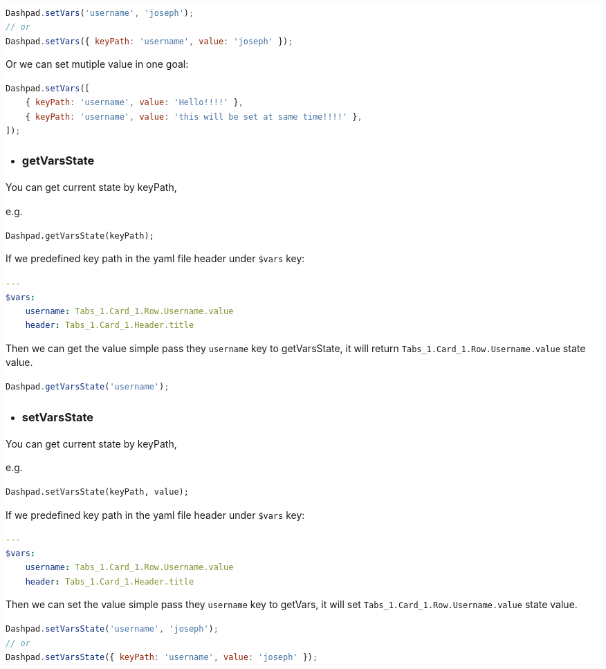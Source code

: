 ```js
Dashpad.setVars('username', 'joseph');
// or
Dashpad.setVars({ keyPath: 'username', value: 'joseph' });
```

Or we can set mutiple value in one goal:

```js
Dashpad.setVars([
    { keyPath: 'username', value: 'Hello!!!!' },
    { keyPath: 'username', value: 'this will be set at same time!!!!' },
]);
```

-   ### **getVarsState**

You can get current state by keyPath,

e.g.

`Dashpad.getVarsState(keyPath);`

If we predefined key path in the yaml file header under `$vars` key:

```yaml
---
$vars:
    username: Tabs_1.Card_1.Row.Username.value
    header: Tabs_1.Card_1.Header.title
```

Then we can get the value simple pass they `username` key to getVarsState, it will return `Tabs_1.Card_1.Row.Username.value` state value.

```js
Dashpad.getVarsState('username');
```

-   ### **setVarsState**

You can get current state by keyPath,

e.g.

`Dashpad.setVarsState(keyPath, value);`

If we predefined key path in the yaml file header under `$vars` key:

```yaml
---
$vars:
    username: Tabs_1.Card_1.Row.Username.value
    header: Tabs_1.Card_1.Header.title
```

Then we can set the value simple pass they `username` key to getVars, it will set `Tabs_1.Card_1.Row.Username.value` state value.

```js
Dashpad.setVarsState('username', 'joseph');
// or
Dashpad.setVarsState({ keyPath: 'username', value: 'joseph' });
```
